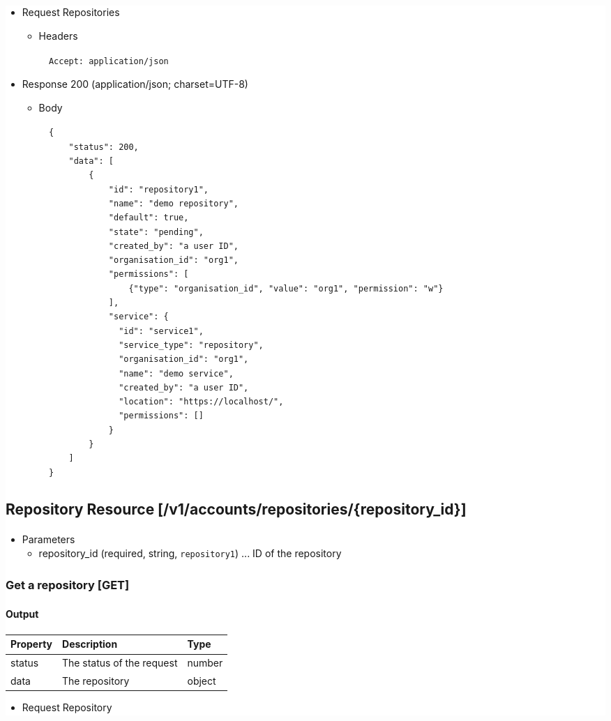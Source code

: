 + Request Repositories

    + Headers

            Accept: application/json

+ Response 200 (application/json; charset=UTF-8)

    + Body

            {
                "status": 200,
                "data": [
                    {
                        "id": "repository1",
                        "name": "demo repository",
                        "default": true,
                        "state": "pending",
                        "created_by": "a user ID",
                        "organisation_id": "org1",
                        "permissions": [
                            {"type": "organisation_id", "value": "org1", "permission": "w"}
                        ],
                        "service": {
                          "id": "service1",
                          "service_type": "repository",
                          "organisation_id": "org1",
                          "name": "demo service",
                          "created_by": "a user ID",
                          "location": "https://localhost/",
                          "permissions": []
                        }
                    }
                ]
            }

## Repository Resource [/v1/accounts/repositories/{repository_id}]

+ Parameters
    + repository_id (required, string, `repository1`)  ... ID of the repository

### Get a repository [GET]

#### Output
| Property | Description               | Type   |
| :------- | :----------               | :---   |
| status   | The status of the request | number |
| data     | The repository            | object |

+ Request Repository
